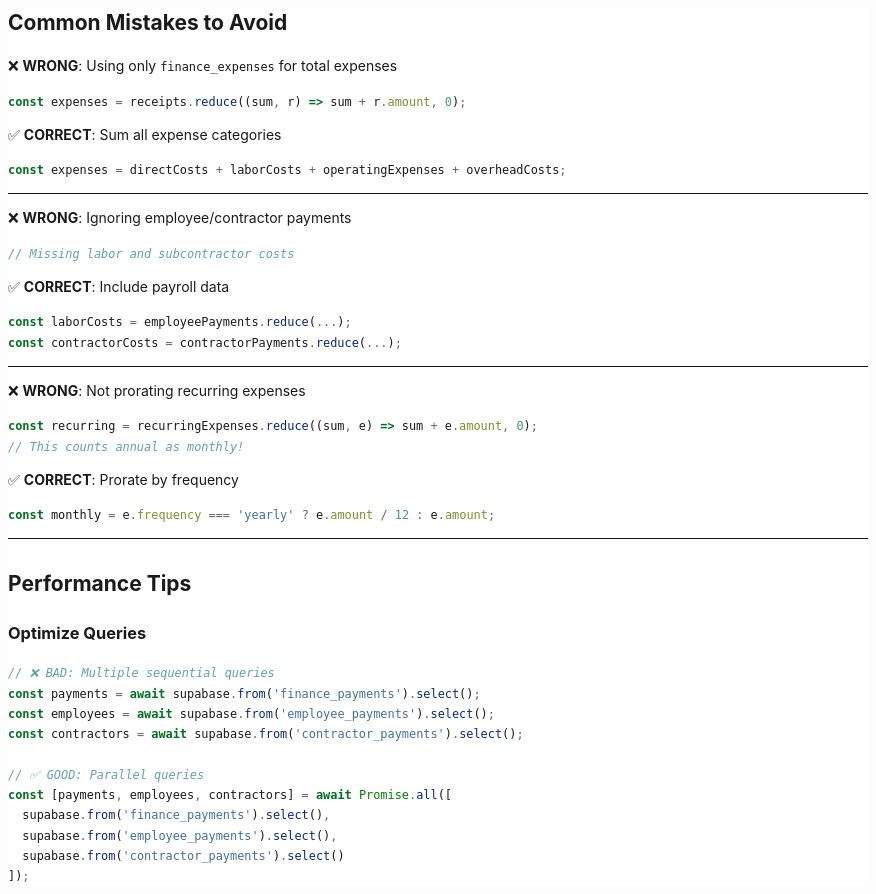 
## Common Mistakes to Avoid

❌ **WRONG**: Using only `finance_expenses` for total expenses
```typescript
const expenses = receipts.reduce((sum, r) => sum + r.amount, 0);
```

✅ **CORRECT**: Sum all expense categories
```typescript
const expenses = directCosts + laborCosts + operatingExpenses + overheadCosts;
```

---

❌ **WRONG**: Ignoring employee/contractor payments
```typescript
// Missing labor and subcontractor costs
```

✅ **CORRECT**: Include payroll data
```typescript
const laborCosts = employeePayments.reduce(...);
const contractorCosts = contractorPayments.reduce(...);
```

---

❌ **WRONG**: Not prorating recurring expenses
```typescript
const recurring = recurringExpenses.reduce((sum, e) => sum + e.amount, 0);
// This counts annual as monthly!
```

✅ **CORRECT**: Prorate by frequency
```typescript
const monthly = e.frequency === 'yearly' ? e.amount / 12 : e.amount;
```

---

## Performance Tips

### Optimize Queries
```typescript
// ❌ BAD: Multiple sequential queries
const payments = await supabase.from('finance_payments').select();
const employees = await supabase.from('employee_payments').select();
const contractors = await supabase.from('contractor_payments').select();

// ✅ GOOD: Parallel queries
const [payments, employees, contractors] = await Promise.all([
  supabase.from('finance_payments').select(),
  supabase.from('employee_payments').select(),
  supabase.from('contractor_payments').select()
]);
```
